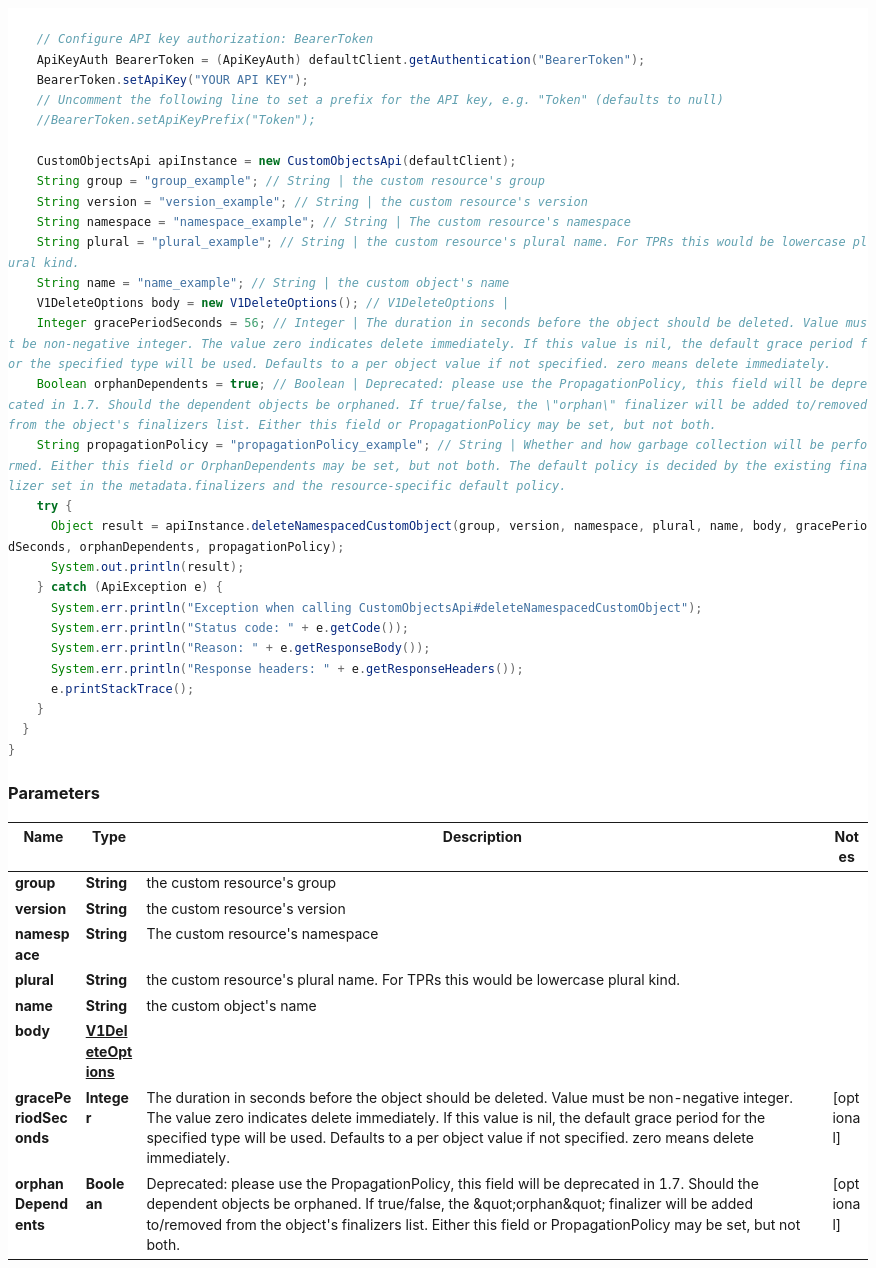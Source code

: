 ```java
    
    // Configure API key authorization: BearerToken
    ApiKeyAuth BearerToken = (ApiKeyAuth) defaultClient.getAuthentication("BearerToken");
    BearerToken.setApiKey("YOUR API KEY");
    // Uncomment the following line to set a prefix for the API key, e.g. "Token" (defaults to null)
    //BearerToken.setApiKeyPrefix("Token");

    CustomObjectsApi apiInstance = new CustomObjectsApi(defaultClient);
    String group = "group_example"; // String | the custom resource's group
    String version = "version_example"; // String | the custom resource's version
    String namespace = "namespace_example"; // String | The custom resource's namespace
    String plural = "plural_example"; // String | the custom resource's plural name. For TPRs this would be lowercase plural kind.
    String name = "name_example"; // String | the custom object's name
    V1DeleteOptions body = new V1DeleteOptions(); // V1DeleteOptions | 
    Integer gracePeriodSeconds = 56; // Integer | The duration in seconds before the object should be deleted. Value must be non-negative integer. The value zero indicates delete immediately. If this value is nil, the default grace period for the specified type will be used. Defaults to a per object value if not specified. zero means delete immediately.
    Boolean orphanDependents = true; // Boolean | Deprecated: please use the PropagationPolicy, this field will be deprecated in 1.7. Should the dependent objects be orphaned. If true/false, the \"orphan\" finalizer will be added to/removed from the object's finalizers list. Either this field or PropagationPolicy may be set, but not both.
    String propagationPolicy = "propagationPolicy_example"; // String | Whether and how garbage collection will be performed. Either this field or OrphanDependents may be set, but not both. The default policy is decided by the existing finalizer set in the metadata.finalizers and the resource-specific default policy.
    try {
      Object result = apiInstance.deleteNamespacedCustomObject(group, version, namespace, plural, name, body, gracePeriodSeconds, orphanDependents, propagationPolicy);
      System.out.println(result);
    } catch (ApiException e) {
      System.err.println("Exception when calling CustomObjectsApi#deleteNamespacedCustomObject");
      System.err.println("Status code: " + e.getCode());
      System.err.println("Reason: " + e.getResponseBody());
      System.err.println("Response headers: " + e.getResponseHeaders());
      e.printStackTrace();
    }
  }
}
```

### Parameters

Name | Type | Description  | Notes
------------- | ------------- | ------------- | -------------
 **group** | **String**| the custom resource&#39;s group |
 **version** | **String**| the custom resource&#39;s version |
 **namespace** | **String**| The custom resource&#39;s namespace |
 **plural** | **String**| the custom resource&#39;s plural name. For TPRs this would be lowercase plural kind. |
 **name** | **String**| the custom object&#39;s name |
 **body** | [**V1DeleteOptions**](V1DeleteOptions.md)|  |
 **gracePeriodSeconds** | **Integer**| The duration in seconds before the object should be deleted. Value must be non-negative integer. The value zero indicates delete immediately. If this value is nil, the default grace period for the specified type will be used. Defaults to a per object value if not specified. zero means delete immediately. | [optional]
 **orphanDependents** | **Boolean**| Deprecated: please use the PropagationPolicy, this field will be deprecated in 1.7. Should the dependent objects be orphaned. If true/false, the \&quot;orphan\&quot; finalizer will be added to/removed from the object&#39;s finalizers list. Either this field or PropagationPolicy may be set, but not both. | [optional]